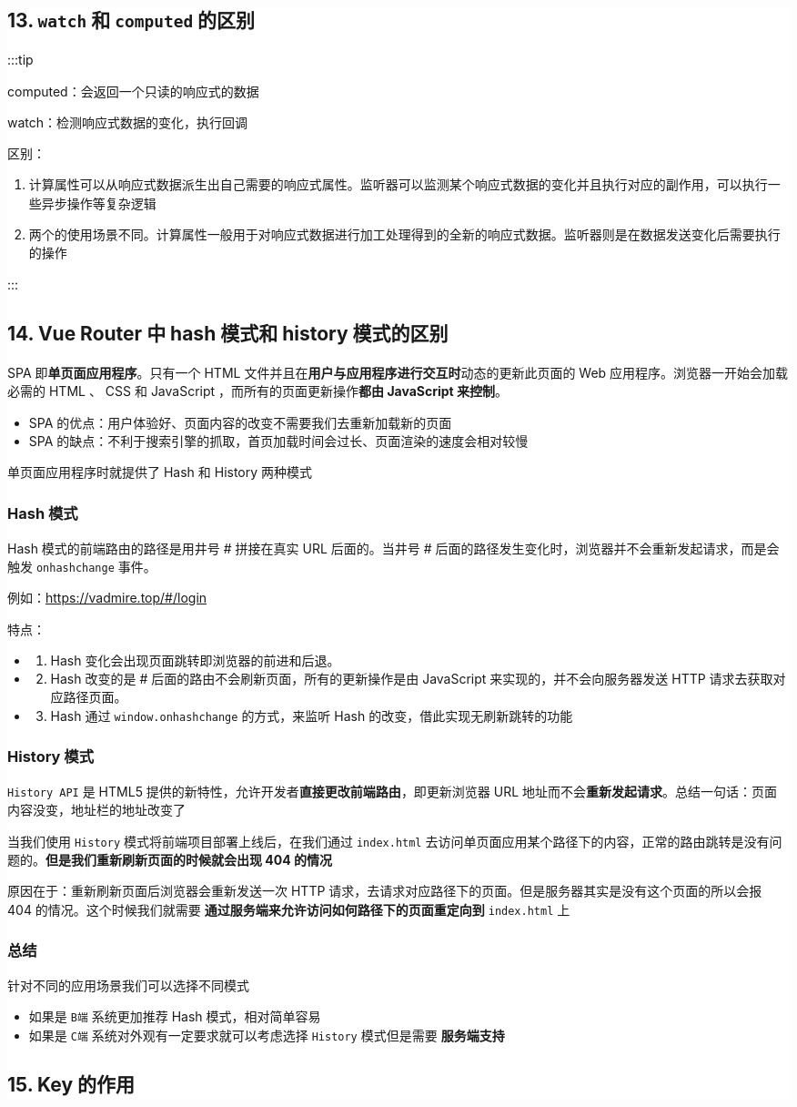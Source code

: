 ## 13. `watch` 和 `computed` 的区别

:::tip

computed：会返回一个只读的响应式的数据

watch：检测响应式数据的变化，执行回调

区别：

1. 计算属性可以从响应式数据派生出自己需要的响应式属性。监听器可以监测某个响应式数据的变化并且执行对应的副作用，可以执行一些异步操作等复杂逻辑

2. 两个的使用场景不同。计算属性一般用于对响应式数据进行加工处理得到的全新的响应式数据。监听器则是在数据发送变化后需要执行的操作

:::

## 14. Vue Router 中 hash 模式和 history 模式的区别

SPA 即**单页面应用程序**。只有一个 HTML 文件并且在**用户与应用程序进行交互时**动态的更新此页面的 Web 应用程序。浏览器一开始会加载必需的 HTML 、 CSS 和 JavaScript ，而所有的页面更新操作**都由 JavaScript 来控制**。

-   SPA 的优点：用户体验好、页面内容的改变不需要我们去重新加载新的页面
-   SPA 的缺点：不利于搜索引擎的抓取，首页加载时间会过长、页面渲染的速度会相对较慢

单页面应用程序时就提供了 Hash 和 History 两种模式

### Hash 模式

Hash 模式的前端路由的路径是用井号 # 拼接在真实 URL 后面的。当井号 # 后面的路径发生变化时，浏览器并不会重新发起请求，而是会触发 `onhashchange` 事件。

例如：https://vadmire.top/#/login

特点：

-   1. Hash 变化会出现页面跳转即浏览器的前进和后退。
-   2. Hash 改变的是 # 后面的路由不会刷新页面，所有的更新操作是由 JavaScript 来实现的，并不会向服务器发送 HTTP 请求去获取对应路径页面。
-   3. Hash 通过 `window.onhashchange` 的方式，来监听 Hash 的改变，借此实现无刷新跳转的功能

### History 模式

`History API` 是 HTML5 提供的新特性，允许开发者**直接更改前端路由**，即更新浏览器 URL 地址而不会**重新发起请求**。总结一句话：页面内容没变，地址栏的地址改变了

当我们使用 `History` 模式将前端项目部署上线后，在我们通过 `index.html` 去访问单页面应用某个路径下的内容，正常的路由跳转是没有问题的。**但是我们重新刷新页面的时候就会出现 404 的情况**

原因在于：重新刷新页面后浏览器会重新发送一次 HTTP 请求，去请求对应路径下的页面。但是服务器其实是没有这个页面的所以会报 404 的情况。这个时候我们就需要 **通过服务端来允许访问如何路径下的页面重定向到** `index.html` 上

### 总结

针对不同的应用场景我们可以选择不同模式

-   如果是 `B端` 系统更加推荐 Hash 模式，相对简单容易
-   如果是 `C端` 系统对外观有一定要求就可以考虑选择 `History` 模式但是需要 **服务端支持**

## 15. Key 的作用
